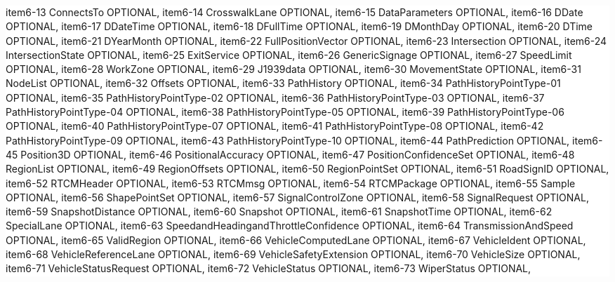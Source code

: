    item6-13       ConnectsTo                              OPTIONAL,
   item6-14       CrosswalkLane                           OPTIONAL,
   item6-15       DataParameters                          OPTIONAL,
   item6-16       DDate                                   OPTIONAL,
   item6-17       DDateTime                               OPTIONAL,
   item6-18       DFullTime                               OPTIONAL,
   item6-19       DMonthDay                               OPTIONAL,
   item6-20       DTime                                   OPTIONAL,
   item6-21       DYearMonth                              OPTIONAL,
   item6-22       FullPositionVector                      OPTIONAL,
   item6-23       Intersection                            OPTIONAL,
   item6-24       IntersectionState                       OPTIONAL,
   item6-25       ExitService                             OPTIONAL,
   item6-26       GenericSignage                          OPTIONAL,
   item6-27       SpeedLimit                              OPTIONAL,
   item6-28       WorkZone                                OPTIONAL,
   item6-29       J1939data                               OPTIONAL,
   item6-30       MovementState                           OPTIONAL,
   item6-31       NodeList                                OPTIONAL,
   item6-32       Offsets                                 OPTIONAL,
   item6-33       PathHistory                             OPTIONAL,
   item6-34       PathHistoryPointType-01                 OPTIONAL,
   item6-35       PathHistoryPointType-02                 OPTIONAL,
   item6-36       PathHistoryPointType-03                 OPTIONAL,
   item6-37       PathHistoryPointType-04                 OPTIONAL,
   item6-38       PathHistoryPointType-05                 OPTIONAL,
   item6-39       PathHistoryPointType-06                 OPTIONAL,
   item6-40       PathHistoryPointType-07                 OPTIONAL,
   item6-41       PathHistoryPointType-08                 OPTIONAL,
   item6-42       PathHistoryPointType-09                 OPTIONAL,
   item6-43       PathHistoryPointType-10                 OPTIONAL,
   item6-44       PathPrediction                          OPTIONAL,
   item6-45       Position3D                              OPTIONAL,
   item6-46       PositionalAccuracy                      OPTIONAL,
   item6-47       PositionConfidenceSet                   OPTIONAL,
   item6-48       RegionList                              OPTIONAL,
   item6-49       RegionOffsets                           OPTIONAL,
   item6-50       RegionPointSet                          OPTIONAL,
   item6-51       RoadSignID                              OPTIONAL,
   item6-52       RTCMHeader                              OPTIONAL,
   item6-53       RTCMmsg                                 OPTIONAL,
   item6-54       RTCMPackage                             OPTIONAL,
   item6-55       Sample                                  OPTIONAL,
   item6-56       ShapePointSet                           OPTIONAL,
   item6-57       SignalControlZone                       OPTIONAL,
   item6-58       SignalRequest                           OPTIONAL,
   item6-59       SnapshotDistance                        OPTIONAL,
   item6-60       Snapshot                                OPTIONAL,
   item6-61       SnapshotTime                            OPTIONAL,
   item6-62       SpecialLane                             OPTIONAL,
   item6-63       SpeedandHeadingandThrottleConfidence    OPTIONAL,
   item6-64       TransmissionAndSpeed                    OPTIONAL,
   item6-65       ValidRegion                             OPTIONAL,
   item6-66       VehicleComputedLane                     OPTIONAL,
   item6-67       VehicleIdent                            OPTIONAL,
   item6-68       VehicleReferenceLane                    OPTIONAL,
   item6-69       VehicleSafetyExtension                  OPTIONAL,
   item6-70       VehicleSize                             OPTIONAL,
   item6-71       VehicleStatusRequest                    OPTIONAL,
   item6-72       VehicleStatus                           OPTIONAL,
   item6-73       WiperStatus                             OPTIONAL,
